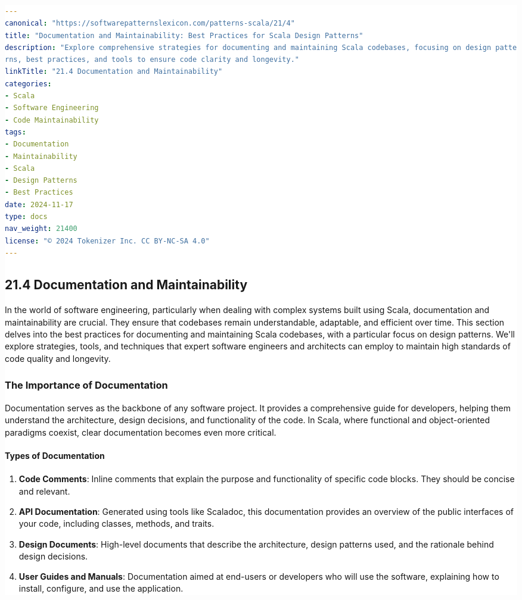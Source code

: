 ```yaml
---
canonical: "https://softwarepatternslexicon.com/patterns-scala/21/4"
title: "Documentation and Maintainability: Best Practices for Scala Design Patterns"
description: "Explore comprehensive strategies for documenting and maintaining Scala codebases, focusing on design patterns, best practices, and tools to ensure code clarity and longevity."
linkTitle: "21.4 Documentation and Maintainability"
categories:
- Scala
- Software Engineering
- Code Maintainability
tags:
- Documentation
- Maintainability
- Scala
- Design Patterns
- Best Practices
date: 2024-11-17
type: docs
nav_weight: 21400
license: "© 2024 Tokenizer Inc. CC BY-NC-SA 4.0"
---
```


## 21.4 Documentation and Maintainability

In the world of software engineering, particularly when dealing with complex systems built using Scala, documentation and maintainability are crucial. They ensure that codebases remain understandable, adaptable, and efficient over time. This section delves into the best practices for documenting and maintaining Scala codebases, with a particular focus on design patterns. We'll explore strategies, tools, and techniques that expert software engineers and architects can employ to maintain high standards of code quality and longevity.

### The Importance of Documentation

Documentation serves as the backbone of any software project. It provides a comprehensive guide for developers, helping them understand the architecture, design decisions, and functionality of the code. In Scala, where functional and object-oriented paradigms coexist, clear documentation becomes even more critical.

#### Types of Documentation

1. **Code Comments**: Inline comments that explain the purpose and functionality of specific code blocks. They should be concise and relevant.
   
2. **API Documentation**: Generated using tools like Scaladoc, this documentation provides an overview of the public interfaces of your code, including classes, methods, and traits.

3. **Design Documents**: High-level documents that describe the architecture, design patterns used, and the rationale behind design decisions.

4. **User Guides and Manuals**: Documentation aimed at end-users or developers who will use the software, explaining how to install, configure, and use the application.
